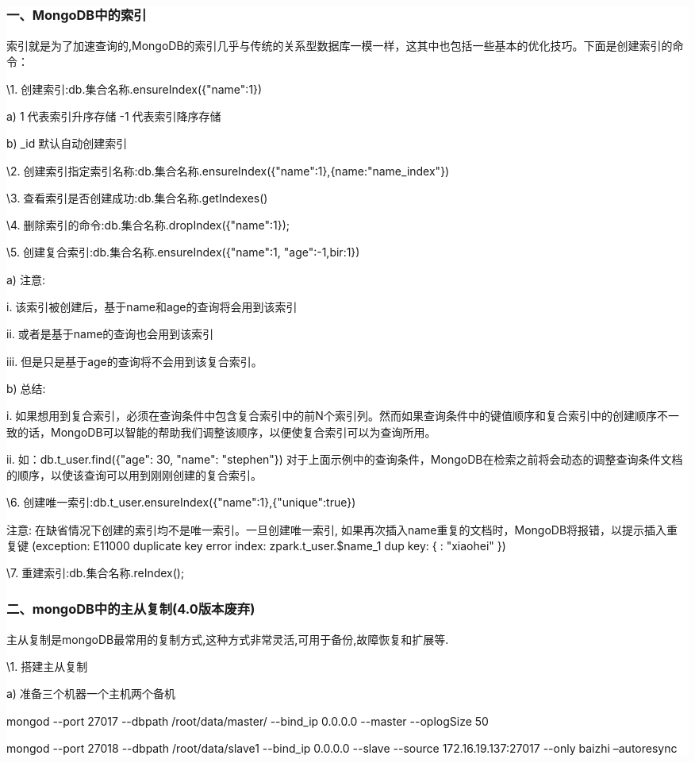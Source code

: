  

### 一、MongoDB中的索引

索引就是为了加速查询的,MongoDB的索引几乎与传统的关系型数据库一模一样，这其中也包括一些基本的优化技巧。下面是创建索引的命令：

 

 

\1.   创建索引:db.集合名称.ensureIndex({"name":1}) 

a)   1 代表索引升序存储 -1 代表索引降序存储

b)   _id 默认自动创建索引

\2.   创建索引指定索引名称:db.集合名称.ensureIndex({"name":1},{name:"name_index"})

\3.   查看索引是否创建成功:db.集合名称.getIndexes()

\4.   删除索引的命令:db.集合名称.dropIndex({"name":1});

\5.   创建复合索引:db.集合名称.ensureIndex({"name":1, "age":-1,bir:1})

a)   注意: 

i.    该索引被创建后，基于name和age的查询将会用到该索引

ii.   或者是基于name的查询也会用到该索引

iii.   但是只是基于age的查询将不会用到该复合索引。

b)   总结: 

i.    如果想用到复合索引，必须在查询条件中包含复合索引中的前N个索引列。然而如果查询条件中的键值顺序和复合索引中的创建顺序不一致的话，MongoDB可以智能的帮助我们调整该顺序，以便使复合索引可以为查询所用。

 

ii.   如：db.t_user.find({"age": 30, "name": "stephen"})
 对于上面示例中的查询条件，MongoDB在检索之前将会动态的调整查询条件文档的顺序，以使该查询可以用到刚刚创建的复合索引。
 

\6.   创建唯一索引:db.t_user.ensureIndex({"name":1},{"unique":true})

注意: 在缺省情况下创建的索引均不是唯一索引。一旦创建唯一索引, 如果再次插入name重复的文档时，MongoDB将报错，以提示插入重复键 (exception: E11000 duplicate key error index: zpark.t_user.$name_1 dup key: { : \"xiaohei\" })

\7.   重建索引:db.集合名称.reIndex(); 

 

 

### 二、mongoDB中的主从复制(4.0版本废弃) 

主从复制是mongoDB最常用的复制方式,这种方式非常灵活,可用于备份,故障恢复和扩展等.

\1.    搭建主从复制

a)   准备三个机器一个主机两个备机

mongod --port 27017 --dbpath /root/data/master/ --bind_ip 0.0.0.0 --master --oplogSize 50

mongod --port 27018 --dbpath /root/data/slave1 --bind_ip 0.0.0.0 --slave --source 172.16.19.137:27017 --only baizhi –autoresync
